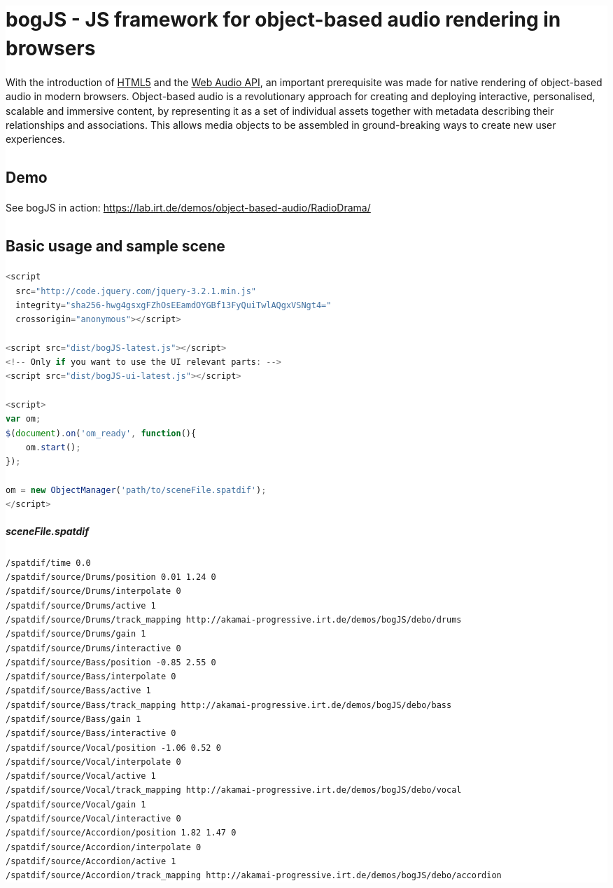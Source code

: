 # bogJS - JS framework for object-based audio rendering in browsers

With the introduction of [HTML5](https://en.wikipedia.org/wiki/HTML5_Audio) and the
[Web Audio API](https://webaudio.github.io/web-audio-api/),
an important prerequisite was made for native rendering of object-based audio
in modern browsers.
Object-based audio is a revolutionary approach for creating and deploying
interactive, personalised, scalable and immersive content, by representing it as
a set of individual assets together with metadata describing their relationships
and associations. This allows media objects to be assembled in ground-breaking
ways to create new user experiences.

## Demo
See bogJS in action: https://lab.irt.de/demos/object-based-audio/RadioDrama/


## Basic usage and sample scene
```javascript
<script
  src="http://code.jquery.com/jquery-3.2.1.min.js"
  integrity="sha256-hwg4gsxgFZhOsEEamdOYGBf13FyQuiTwlAQgxVSNgt4="
  crossorigin="anonymous"></script>

<script src="dist/bogJS-latest.js"></script>
<!-- Only if you want to use the UI relevant parts: -->
<script src="dist/bogJS-ui-latest.js"></script>

<script>    
var om;
$(document).on('om_ready', function(){
    om.start();
});

om = new ObjectManager('path/to/sceneFile.spatdif');
</script>
```
##### sceneFile.spatdif
```spatdif
/spatdif/time 0.0
/spatdif/source/Drums/position 0.01 1.24 0
/spatdif/source/Drums/interpolate 0
/spatdif/source/Drums/active 1
/spatdif/source/Drums/track_mapping http://akamai-progressive.irt.de/demos/bogJS/debo/drums
/spatdif/source/Drums/gain 1
/spatdif/source/Drums/interactive 0
/spatdif/source/Bass/position -0.85 2.55 0
/spatdif/source/Bass/interpolate 0
/spatdif/source/Bass/active 1
/spatdif/source/Bass/track_mapping http://akamai-progressive.irt.de/demos/bogJS/debo/bass
/spatdif/source/Bass/gain 1
/spatdif/source/Bass/interactive 0
/spatdif/source/Vocal/position -1.06 0.52 0
/spatdif/source/Vocal/interpolate 0
/spatdif/source/Vocal/active 1
/spatdif/source/Vocal/track_mapping http://akamai-progressive.irt.de/demos/bogJS/debo/vocal
/spatdif/source/Vocal/gain 1
/spatdif/source/Vocal/interactive 0
/spatdif/source/Accordion/position 1.82 1.47 0
/spatdif/source/Accordion/interpolate 0
/spatdif/source/Accordion/active 1
/spatdif/source/Accordion/track_mapping http://akamai-progressive.irt.de/demos/bogJS/debo/accordion
```